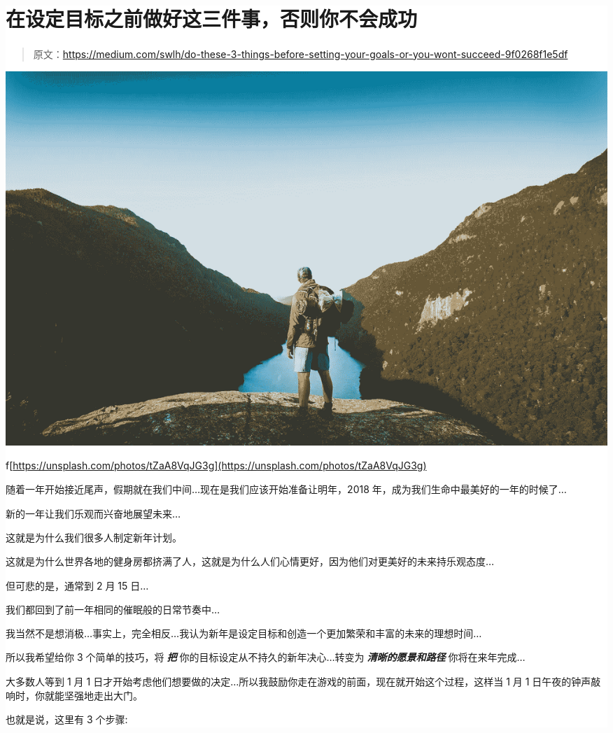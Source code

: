 # 在设定目标之前做好这三件事，否则你不会成功

> 原文：<https://medium.com/swlh/do-these-3-things-before-setting-your-goals-or-you-wont-succeed-9f0268f1e5df>

![](img/ccfe5af1b1886b6681008a1e7b5d23c4.png)

f[https://unsplash.com/photos/tZaA8VqJG3g](https://unsplash.com/photos/tZaA8VqJG3g)

随着一年开始接近尾声，假期就在我们中间…现在是我们应该开始准备让明年，2018 年，成为我们生命中最美好的一年的时候了…

新的一年让我们乐观而兴奋地展望未来…

这就是为什么我们很多人制定新年计划。

这就是为什么世界各地的健身房都挤满了人，这就是为什么人们心情更好，因为他们对更美好的未来持乐观态度…

但可悲的是，通常到 2 月 15 日…

我们都回到了前一年相同的催眠般的日常节奏中…

我当然不是想消极…事实上，完全相反…我认为新年是设定目标和创造一个更加繁荣和丰富的未来的理想时间…

所以我希望给你 3 个简单的技巧，将 ***把*** 你的目标设定从不持久的新年决心…转变为 ***清晰的愿景和路径*** 你将在来年完成…

大多数人等到 1 月 1 日才开始考虑他们想要做的决定…所以我鼓励你走在游戏的前面，现在就开始这个过程，这样当 1 月 1 日午夜的钟声敲响时，你就能坚强地走出大门。

也就是说，这里有 3 个步骤:
